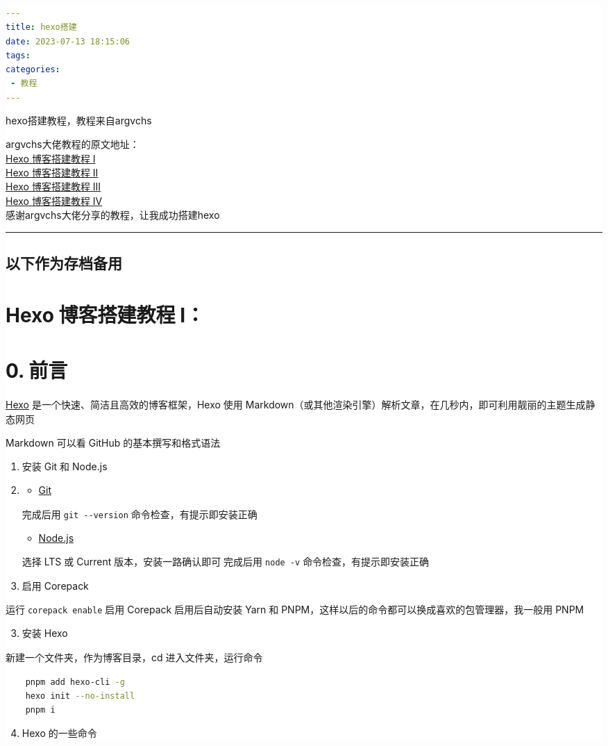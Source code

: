 ```yaml
---
title: hexo搭建
date: 2023-07-13 18:15:06
tags:
categories:
 - 教程
---
```

hexo搭建教程，教程来自argvchs

argvchs大佬教程的原文地址：  
[Hexo 博客搭建教程 I](https://argvchs.netlify.app/2022/04/17/hexo-blog-1/)  
[Hexo 博客搭建教程 II](https://argvchs.netlify.app/2022/04/17/hexo-blog-2/)  
[Hexo 博客搭建教程 III](https://argvchs.netlify.app/2022/04/17/hexo-blog-3/)  
[Hexo 博客搭建教程 IV](https://argvchs.netlify.app/2022/04/17/hexo-blog-4/)  
感谢argvchs大佬分享的教程，让我成功搭建hexo

****

## 以下作为存档备用

# Hexo 博客搭建教程 I：
# 0. 前言

[Hexo](https://hexo.io/) 是一个快速、简洁且高效的博客框架，Hexo 使用 Markdown（或其他渲染引擎）解析文章，在几秒内，即可利用靓丽的主题生成静态网页

Markdown 可以看 GitHub 的基本撰写和格式语法
1. 安装 Git 和 Node.js
2. 
   * [Git](https://git-scm.com/downloads)

    完成后用 `git --version` 命令检查，有提示即安装正确

   * [Node.js](https://nodejs.org/)

    选择 LTS 或 Current 版本，安装一路确认即可
    完成后用 `node -v`  命令检查，有提示即安装正确

3. 启用 Corepack

运行 `corepack enable` 启用 Corepack
启用后自动安装 Yarn 和 PNPM，这样以后的命令都可以换成喜欢的包管理器，我一般用 PNPM


3. 安装 Hexo

新建一个文件夹，作为博客目录，cd 进入文件夹，运行命令
```bash
    pnpm add hexo-cli -g
    hexo init --no-install
    pnpm i
```
4. Hexo 的一些命令
